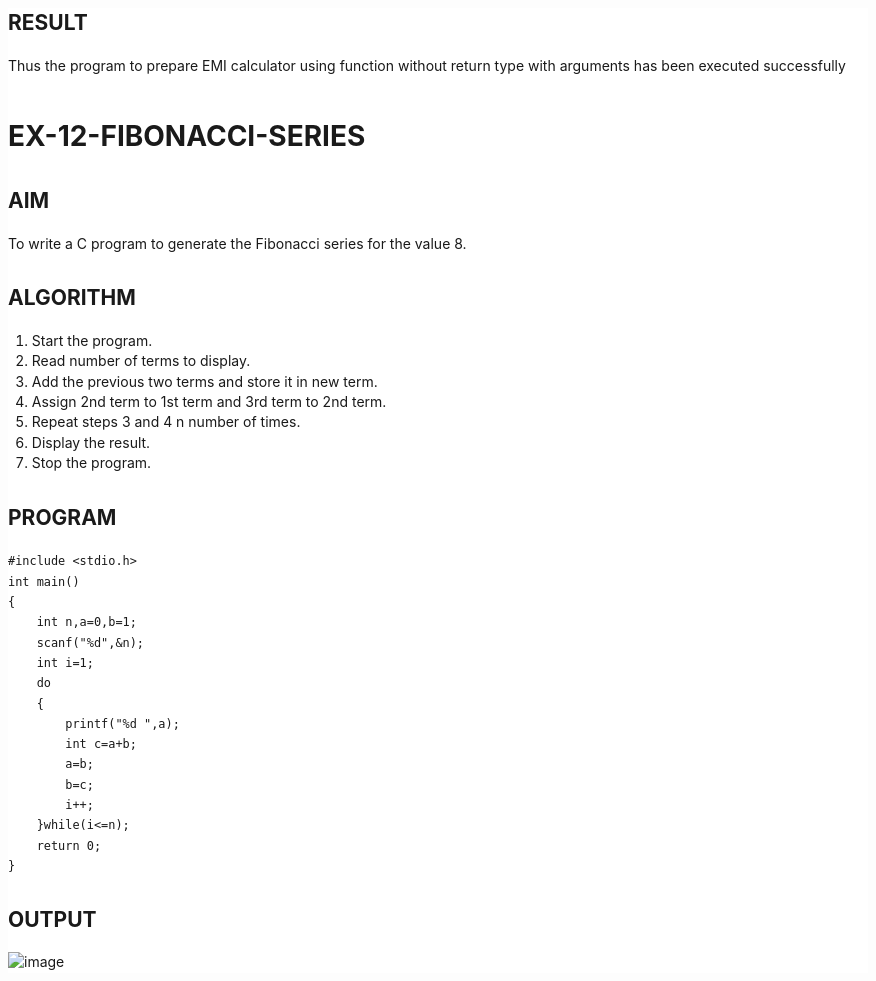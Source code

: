 


## RESULT

Thus the program to prepare EMI calculator using function without return type with arguments has been executed successfully
 
 


# EX-12-FIBONACCI-SERIES
## AIM
To write a C program to generate the Fibonacci series for the value 8.

## ALGORITHM
1.	Start the program.
2.	Read number of terms to display.
3.	Add the previous two terms and store it in new term.
4.	Assign 2nd term to 1st term and 3rd term to 2nd term.
5.	Repeat steps 3 and 4 n number of times.
6.	Display the result.
7.	Stop the program.

## PROGRAM
```
#include <stdio.h>
int main()
{
    int n,a=0,b=1;
    scanf("%d",&n);
    int i=1;
    do
    {
        printf("%d ",a);
        int c=a+b;
        a=b;
        b=c;
        i++;
    }while(i<=n);
    return 0;
}
```

## OUTPUT


![image](https://github.com/user-attachments/assets/b728c38c-a32c-4ab6-9de4-36c66f19f933)


